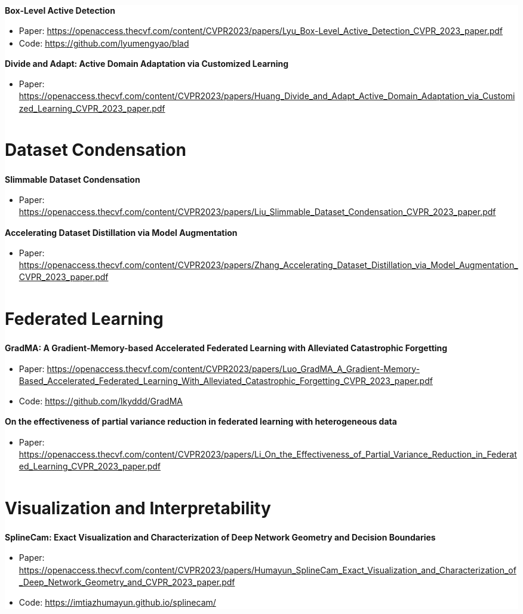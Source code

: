 **Box-Level Active Detection**

- Paper: https://openaccess.thecvf.com/content/CVPR2023/papers/Lyu_Box-Level_Active_Detection_CVPR_2023_paper.pdf
- Code: https://github.com/lyumengyao/blad

**Divide and Adapt: Active Domain Adaptation via Customized Learning**

- Paper: https://openaccess.thecvf.com/content/CVPR2023/papers/Huang_Divide_and_Adapt_Active_Domain_Adaptation_via_Customized_Learning_CVPR_2023_paper.pdf

<a name="Dataset Condensation"></a>

# Dataset Condensation

**Slimmable Dataset  Condensation**

- Paper: https://openaccess.thecvf.com/content/CVPR2023/papers/Liu_Slimmable_Dataset_Condensation_CVPR_2023_paper.pdf

**Accelerating Dataset Distillation via Model Augmentation**

- Paper: https://openaccess.thecvf.com/content/CVPR2023/papers/Zhang_Accelerating_Dataset_Distillation_via_Model_Augmentation_CVPR_2023_paper.pdf

<a name="Federated Learning"></a>

# Federated Learning

**GradMA: A Gradient-Memory-based Accelerated Federated Learning with Alleviated Catastrophic Forgetting**

- Paper: https://openaccess.thecvf.com/content/CVPR2023/papers/Luo_GradMA_A_Gradient-Memory-Based_Accelerated_Federated_Learning_With_Alleviated_Catastrophic_Forgetting_CVPR_2023_paper.pdf

- Code: https://github.com/lkyddd/GradMA



**On the effectiveness of  partial variance reduction in federated learning with heterogeneous data**

- Paper: https://openaccess.thecvf.com/content/CVPR2023/papers/Li_On_the_Effectiveness_of_Partial_Variance_Reduction_in_Federated_Learning_CVPR_2023_paper.pdf

<a name="Visualization and Interpretability"></a>

# Visualization and Interpretability 

**SplineCam: Exact  Visualization and Characterization of Deep Network Geometry and Decision  Boundaries**

- Paper: https://openaccess.thecvf.com/content/CVPR2023/papers/Humayun_SplineCam_Exact_Visualization_and_Characterization_of_Deep_Network_Geometry_and_CVPR_2023_paper.pdf

- Code: https://imtiazhumayun.github.io/splinecam/
